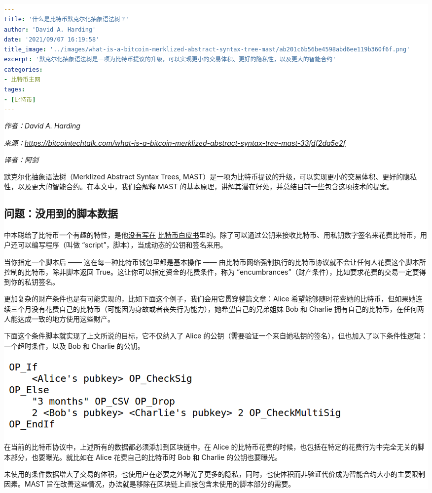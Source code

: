```yaml
---
title: '什么是比特币默克尔化抽象语法树？'
author: 'David A. Harding'
date: '2021/09/07 16:19:58'
title_image: '../images/what-is-a-bitcoin-merklized-abstract-syntax-tree-mast/ab201c6b56be4598abd6ee119b360f6f.png'
excerpt: '默克尔化抽象语法树是一项为比特币提议的升级，可以实现更小的交易体积、更好的隐私性，以及更大的智能合约'
categories:
- 比特币主网
tages:
- [比特币]
---
```


*作者：David A. Harding*

*来源：<https://bitcointechtalk.com/what-is-a-bitcoin-merklized-abstract-syntax-tree-mast-33fdf2da5e2f>*

*译者：阿剑*




默克尔化抽象语法树（Merklized Abstract Syntax Trees, MAST）是一项为比特币提议的升级，可以实现更小的交易体积、更好的隐私性，以及更大的智能合约。在本文中，我们会解释 MAST 的基本原理，讲解其潜在好处，并总结目前一些包含这项技术的提案。

## 问题：没用到的脚本数据

中本聪给了比特币一个有趣的特性，是他[没有写在](https://gist.github.com/harding/dabea3d83c695e6b937bf090eddf2bb3#2-transactions) [比特币白皮书](https://bitcoincore.org/bitcoin.pdf)里的。除了可以通过公钥来接收比特币、用私钥数字签名来花费比特币，用户还可以编写程序（叫做 “script”，脚本），当成动态的公钥和签名来用。

当你指定一个脚本后 —— 这在每一种比特币钱包里都是基本操作 —— 由比特币网络强制执行的比特币协议就不会让任何人花费这个脚本所控制的比特币，除非脚本返回 True。这让你可以指定资金的花费条件，称为 “encumbrances”（财产条件），比如要求花费的交易一定要得到你的私钥签名。

更加复杂的财产条件也是有可能实现的，比如下面这个例子，我们会用它贯穿整篇文章：Alice 希望能够随时花费她的比特币，但如果她连续三个月没有花费自己的比特币（可能因为身故或者丧失行为能力），她希望自己的兄弟姐妹 Bob 和 Charlie 拥有自己的比特币，在任何两人能达成一致的地方使用这些财产。

下面这个条件脚本就实现了上文所说的目标，它不仅纳入了 Alice 的公钥（需要验证一个来自她私钥的签名），但也加入了以下条件性逻辑：一个超时条件，以及 Bob 和 Charlie 的公钥。

![001.png](../images/what-is-a-bitcoin-merklized-abstract-syntax-tree-mast/ed91ef0329c44dd7a63b800fcd6f1301.png)

在当前的比特币协议中，上述所有的数据都必须添加到区块链中，在 Alice 的比特币花费的时候，也包括在特定的花费行为中完全无关的脚本部分，也要曝光。就比如在 Alice 花费自己的比特币时 Bob 和 Charlie 的公钥也要曝光。

未使用的条件数据增大了交易的体积，也使用户在必要之外曝光了更多的隐私，同时，也使体积而非验证代价成为智能合约大小的主要限制因素。MAST 旨在改善这些情况，办法就是移除在区块链上直接包含未使用的脚本部分的需要。
